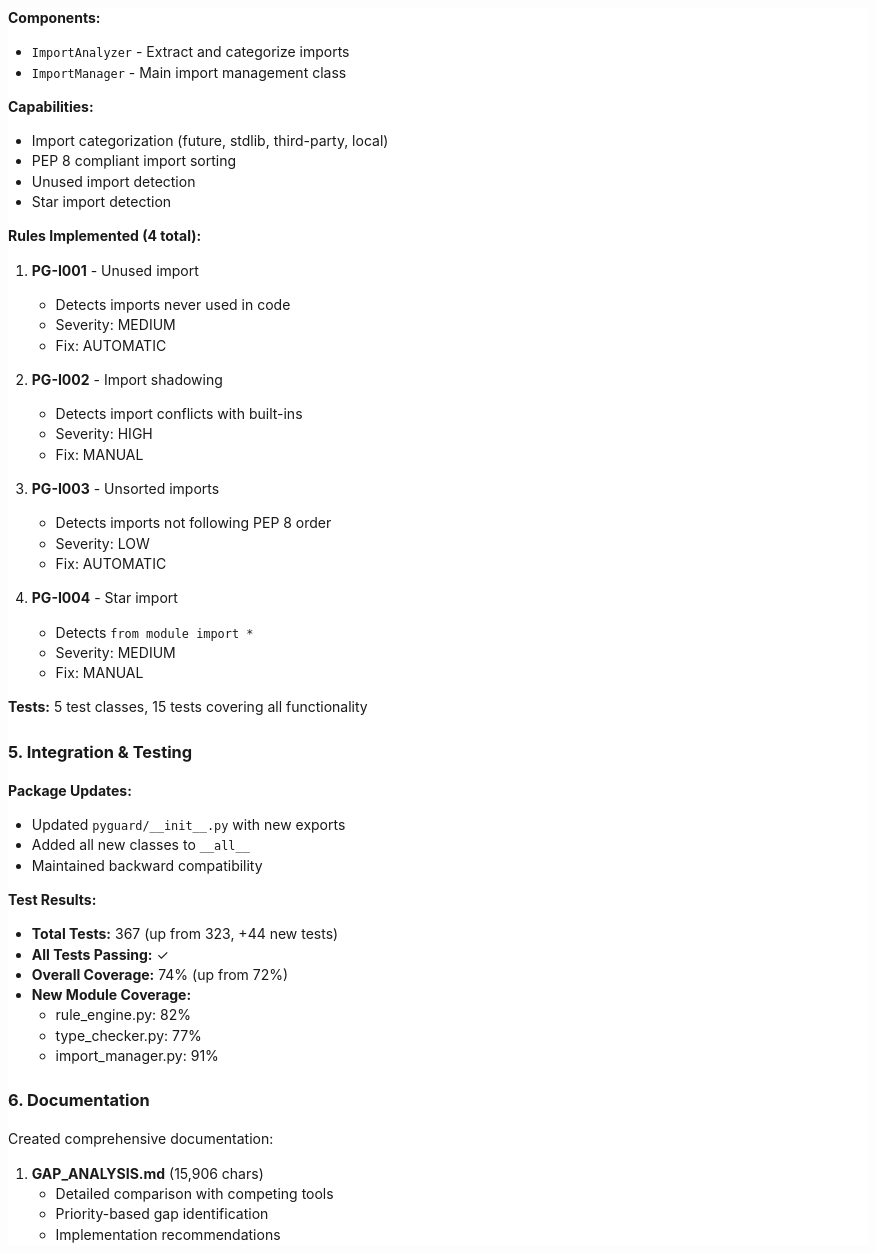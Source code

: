 **Components:**
- `ImportAnalyzer` - Extract and categorize imports
- `ImportManager` - Main import management class

**Capabilities:**
- Import categorization (future, stdlib, third-party, local)
- PEP 8 compliant import sorting
- Unused import detection
- Star import detection

**Rules Implemented (4 total):**
1. **PG-I001** - Unused import
   - Detects imports never used in code
   - Severity: MEDIUM
   - Fix: AUTOMATIC

2. **PG-I002** - Import shadowing
   - Detects import conflicts with built-ins
   - Severity: HIGH
   - Fix: MANUAL

3. **PG-I003** - Unsorted imports
   - Detects imports not following PEP 8 order
   - Severity: LOW
   - Fix: AUTOMATIC

4. **PG-I004** - Star import
   - Detects `from module import *`
   - Severity: MEDIUM
   - Fix: MANUAL

**Tests:** 5 test classes, 15 tests covering all functionality

### 5. Integration & Testing

**Package Updates:**
- Updated `pyguard/__init__.py` with new exports
- Added all new classes to `__all__`
- Maintained backward compatibility

**Test Results:**
- **Total Tests:** 367 (up from 323, +44 new tests)
- **All Tests Passing:** ✓
- **Overall Coverage:** 74% (up from 72%)
- **New Module Coverage:**
  - rule_engine.py: 82%
  - type_checker.py: 77%
  - import_manager.py: 91%

### 6. Documentation

Created comprehensive documentation:

1. **GAP_ANALYSIS.md** (15,906 chars)
   - Detailed comparison with competing tools
   - Priority-based gap identification
   - Implementation recommendations
